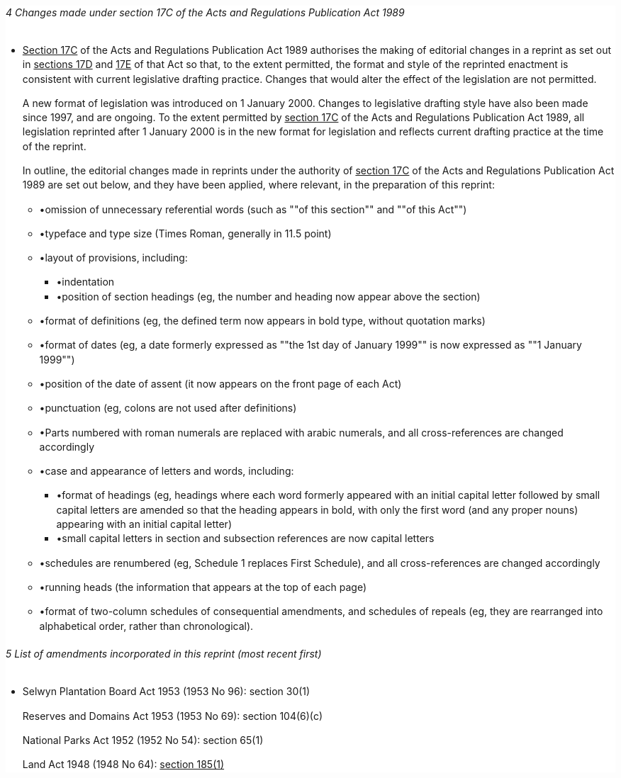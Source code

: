 ###### 4 Changes made under section 17C of the Acts and Regulations Publication Act 1989
    
*   [Section 17C][0] of the Acts and Regulations Publication Act 1989 authorises the making of editorial changes in a reprint as set out in [sections 17D][34] and [17E][35] of that Act so that, to the extent permitted, the format and style of the reprinted enactment is consistent with current legislative drafting practice. Changes that would alter the effect of the legislation are not permitted.
    
    A new format of legislation was introduced on 1 January 2000\. Changes to legislative drafting style have also been made since 1997, and are ongoing. To the extent permitted by [section 17C][0] of the Acts and Regulations Publication Act 1989, all legislation reprinted after 1 January 2000 is in the new format for legislation and reflects current drafting practice at the time of the reprint.
    
    In outline, the editorial changes made in reprints under the authority of [section 17C][0] of the Acts and Regulations Publication Act 1989 are set out below, and they have been applied, where relevant, in the preparation of this reprint:
        
    *   •omission of unnecessary referential words (such as ""of this section"" and ""of this Act"")
    *   •typeface and type size (Times Roman, generally in 11.5 point)
    *   •layout of provisions, including:
            
        *   •indentation
        *   •position of section headings (eg, the number and heading now appear above the section)
        
    *   •format of definitions (eg, the defined term now appears in bold type, without quotation marks)
    *   •format of dates (eg, a date formerly expressed as ""the 1st day of January 1999"" is now expressed as ""1 January 1999"")
    *   •position of the date of assent (it now appears on the front page of each Act)
    *   •punctuation (eg, colons are not used after definitions)
    *   •Parts numbered with roman numerals are replaced with arabic numerals, and all cross-references are changed accordingly
    *   •case and appearance of letters and words, including:
            
        *   •format of headings (eg, headings where each word formerly appeared with an initial capital letter followed by small capital letters are amended so that the heading appears in bold, with only the first word (and any proper nouns) appearing with an initial capital letter)
        *   •small capital letters in section and subsection references are now capital letters
        
    *   •schedules are renumbered (eg, Schedule 1 replaces First Schedule), and all cross-references are changed accordingly
    *   •running heads (the information that appears at the top of each page)
    *   •format of two-column schedules of consequential amendments, and schedules of repeals (eg, they are rearranged into alphabetical order, rather than chronological).
    
    

###### 5 List of amendments incorporated in this reprint (most recent first)
    
*   Selwyn Plantation Board Act 1953 (1953 No 96): section 30(1)
    
    Reserves and Domains Act 1953 (1953 No 69): section 104(6)(c)
    
    National Parks Act 1952 (1952 No 54): section 65(1)
    
    Land Act 1948 (1948 No 64): [section 185(1)][29]



[0]: http://www.legislation.govt.nz/act/public/1931/0041/latest/link.aspx?id=DLM195466
[1]: http://www.legislation.govt.nz/act/public/1931/0041/latest/whole.html#DLM210858
[2]: http://www.legislation.govt.nz/act/public/1931/0041/latest/whole.html#DLM210860
[3]: http://www.legislation.govt.nz/act/public/1931/0041/latest/whole.html#DLM210861
[4]: http://www.legislation.govt.nz/act/public/1931/0041/latest/whole.html#DLM210862
[5]: http://www.legislation.govt.nz/act/public/1931/0041/latest/whole.html#DLM210864
[6]: http://www.legislation.govt.nz/act/public/1931/0041/latest/whole.html#DLM210866
[7]: http://www.legislation.govt.nz/act/public/1931/0041/latest/whole.html#DLM210867
[8]: http://www.legislation.govt.nz/act/public/1931/0041/latest/whole.html#DLM210868
[9]: http://www.legislation.govt.nz/act/public/1931/0041/latest/whole.html#DLM210869
[10]: http://www.legislation.govt.nz/act/public/1931/0041/latest/whole.html#DLM210872
[11]: http://www.legislation.govt.nz/act/public/1931/0041/latest/whole.html#DLM210873
[12]: http://www.legislation.govt.nz/act/public/1931/0041/latest/whole.html#DLM210874
[13]: http://www.legislation.govt.nz/act/public/1931/0041/latest/whole.html#DLM210875
[14]: http://www.legislation.govt.nz/act/public/1931/0041/latest/whole.html#DLM210877
[15]: http://www.legislation.govt.nz/act/public/1931/0041/latest/whole.html#DLM210879
[16]: http://www.legislation.govt.nz/act/public/1931/0041/latest/whole.html#DLM210880
[17]: http://www.legislation.govt.nz/act/public/1931/0041/latest/whole.html#DLM210882
[18]: http://www.legislation.govt.nz/act/public/1931/0041/latest/whole.html#DLM210885
[19]: http://www.legislation.govt.nz/act/public/1931/0041/latest/whole.html#DLM210888
[20]: http://www.legislation.govt.nz/act/public/1931/0041/latest/whole.html#DLM210890
[21]: http://www.legislation.govt.nz/act/public/1931/0041/latest/whole.html#DLM210892
[22]: http://www.legislation.govt.nz/act/public/1931/0041/latest/whole.html#DLM210894
[23]: http://www.legislation.govt.nz/act/public/1931/0041/latest/link.aspx?id=DLM192933
[24]: http://www.legislation.govt.nz/act/public/1931/0041/latest/link.aspx?id=DLM132632
[25]: http://www.legislation.govt.nz/act/public/1931/0041/latest/link.aspx?id=DLM22944
[26]: http://www.legislation.govt.nz/act/public/1931/0041/latest/link.aspx?id=DLM204807
[27]: http://www.legislation.govt.nz/act/public/1931/0041/latest/link.aspx?id=DLM30651
[28]: http://www.legislation.govt.nz/act/public/1931/0041/latest/link.aspx?id=DLM30686
[29]: http://www.legislation.govt.nz/act/public/1931/0041/latest/link.aspx?id=DLM253252
[30]: http://www.legislation.govt.nz/act/public/1931/0041/latest/link.aspx?id=DLM42142
[31]: http://www.pco.parliament.govt.nz/reprints/
[32]: http://www.legislation.govt.nz/act/public/1931/0041/latest/link.aspx?id=DLM195439
[33]: http://www.pco.parliament.govt.nz/editorial-conventions/
[34]: http://www.legislation.govt.nz/act/public/1931/0041/latest/link.aspx?id=DLM195468
[35]: http://www.legislation.govt.nz/act/public/1931/0041/latest/link.aspx?id=DLM195470